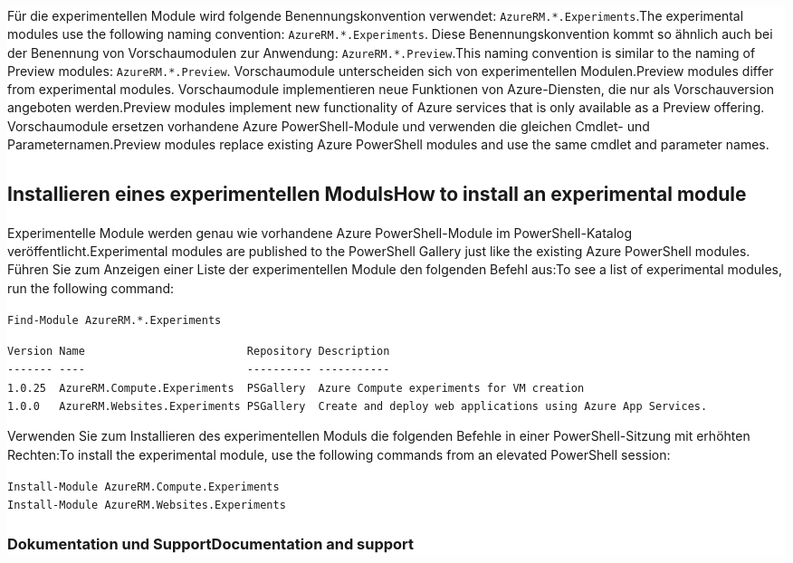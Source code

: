 <span data-ttu-id="bc77e-111">Für die experimentellen Module wird folgende Benennungskonvention verwendet: `AzureRM.*.Experiments`.</span><span class="sxs-lookup"><span data-stu-id="bc77e-111">The experimental modules use the following naming convention: `AzureRM.*.Experiments`.</span></span> <span data-ttu-id="bc77e-112">Diese Benennungskonvention kommt so ähnlich auch bei der Benennung von Vorschaumodulen zur Anwendung: `AzureRM.*.Preview`.</span><span class="sxs-lookup"><span data-stu-id="bc77e-112">This naming convention is similar to the naming of Preview modules: `AzureRM.*.Preview`.</span></span> <span data-ttu-id="bc77e-113">Vorschaumodule unterscheiden sich von experimentellen Modulen.</span><span class="sxs-lookup"><span data-stu-id="bc77e-113">Preview modules differ from experimental modules.</span></span> <span data-ttu-id="bc77e-114">Vorschaumodule implementieren neue Funktionen von Azure-Diensten, die nur als Vorschauversion angeboten werden.</span><span class="sxs-lookup"><span data-stu-id="bc77e-114">Preview modules implement new functionality of Azure services that is only available as a Preview offering.</span></span> <span data-ttu-id="bc77e-115">Vorschaumodule ersetzen vorhandene Azure PowerShell-Module und verwenden die gleichen Cmdlet- und Parameternamen.</span><span class="sxs-lookup"><span data-stu-id="bc77e-115">Preview modules replace existing Azure PowerShell modules and use the same cmdlet and parameter names.</span></span>

## <a name="how-to-install-an-experimental-module"></a><span data-ttu-id="bc77e-116">Installieren eines experimentellen Moduls</span><span class="sxs-lookup"><span data-stu-id="bc77e-116">How to install an experimental module</span></span>

<span data-ttu-id="bc77e-117">Experimentelle Module werden genau wie vorhandene Azure PowerShell-Module im PowerShell-Katalog veröffentlicht.</span><span class="sxs-lookup"><span data-stu-id="bc77e-117">Experimental modules are published to the PowerShell Gallery just like the existing Azure PowerShell modules.</span></span> <span data-ttu-id="bc77e-118">Führen Sie zum Anzeigen einer Liste der experimentellen Module den folgenden Befehl aus:</span><span class="sxs-lookup"><span data-stu-id="bc77e-118">To see a list of experimental modules, run the following command:</span></span>

```azurepowershell-interactive
Find-Module AzureRM.*.Experiments
```

```output
Version Name                         Repository Description
------- ----                         ---------- -----------
1.0.25  AzureRM.Compute.Experiments  PSGallery  Azure Compute experiments for VM creation
1.0.0   AzureRM.Websites.Experiments PSGallery  Create and deploy web applications using Azure App Services.
```

<span data-ttu-id="bc77e-119">Verwenden Sie zum Installieren des experimentellen Moduls die folgenden Befehle in einer PowerShell-Sitzung mit erhöhten Rechten:</span><span class="sxs-lookup"><span data-stu-id="bc77e-119">To install the experimental module, use the following commands from an elevated PowerShell session:</span></span>

```azurepowershell-interactive
Install-Module AzureRM.Compute.Experiments
Install-Module AzureRM.Websites.Experiments
```

### <a name="documentation-and-support"></a><span data-ttu-id="bc77e-120">Dokumentation und Support</span><span class="sxs-lookup"><span data-stu-id="bc77e-120">Documentation and support</span></span>
